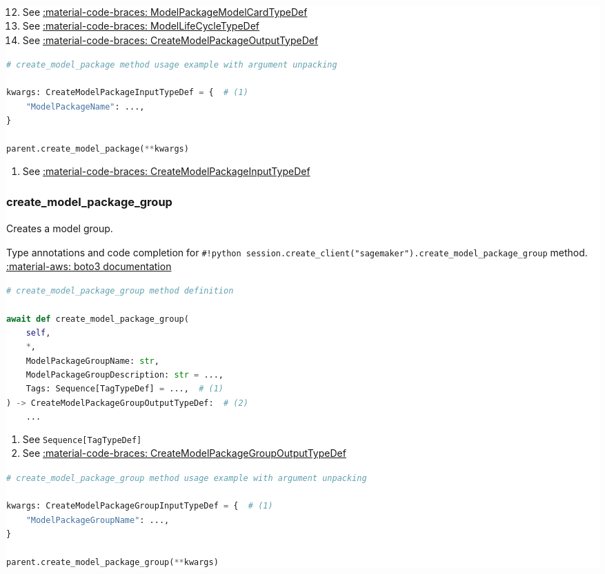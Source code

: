 12. See [:material-code-braces: ModelPackageModelCardTypeDef](./type_defs.md#modelpackagemodelcardtypedef)
13. See [:material-code-braces: ModelLifeCycleTypeDef](./type_defs.md#modellifecycletypedef)
14. See [:material-code-braces: CreateModelPackageOutputTypeDef](./type_defs.md#createmodelpackageoutputtypedef)


```python
# create_model_package method usage example with argument unpacking

kwargs: CreateModelPackageInputTypeDef = {  # (1)
    "ModelPackageName": ...,
}

parent.create_model_package(**kwargs)
```

1. See [:material-code-braces: CreateModelPackageInputTypeDef](./type_defs.md#createmodelpackageinputtypedef)

### create\_model\_package\_group

Creates a model group.

Type annotations and code completion for `#!python session.create_client("sagemaker").create_model_package_group` method.
[:material-aws: boto3 documentation](https://boto3.amazonaws.com/v1/documentation/api/latest/reference/services/sagemaker/client/create_model_package_group.html)

```python
# create_model_package_group method definition

await def create_model_package_group(
    self,
    *,
    ModelPackageGroupName: str,
    ModelPackageGroupDescription: str = ...,
    Tags: Sequence[TagTypeDef] = ...,  # (1)
) -> CreateModelPackageGroupOutputTypeDef:  # (2)
    ...
```

1. See `Sequence[TagTypeDef]`
2. See [:material-code-braces: CreateModelPackageGroupOutputTypeDef](./type_defs.md#createmodelpackagegroupoutputtypedef)


```python
# create_model_package_group method usage example with argument unpacking

kwargs: CreateModelPackageGroupInputTypeDef = {  # (1)
    "ModelPackageGroupName": ...,
}

parent.create_model_package_group(**kwargs)
```
